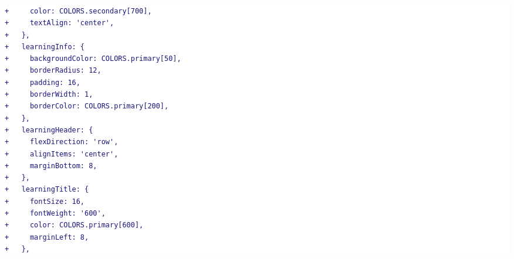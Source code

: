 ```diff
+     color: COLORS.secondary[700],
+     textAlign: 'center',
+   },
+   learningInfo: {
+     backgroundColor: COLORS.primary[50],
+     borderRadius: 12,
+     padding: 16,
+     borderWidth: 1,
+     borderColor: COLORS.primary[200],
+   },
+   learningHeader: {
+     flexDirection: 'row',
+     alignItems: 'center',
+     marginBottom: 8,
+   },
+   learningTitle: {
+     fontSize: 16,
+     fontWeight: '600',
+     color: COLORS.primary[600],
+     marginLeft: 8,
+   },
